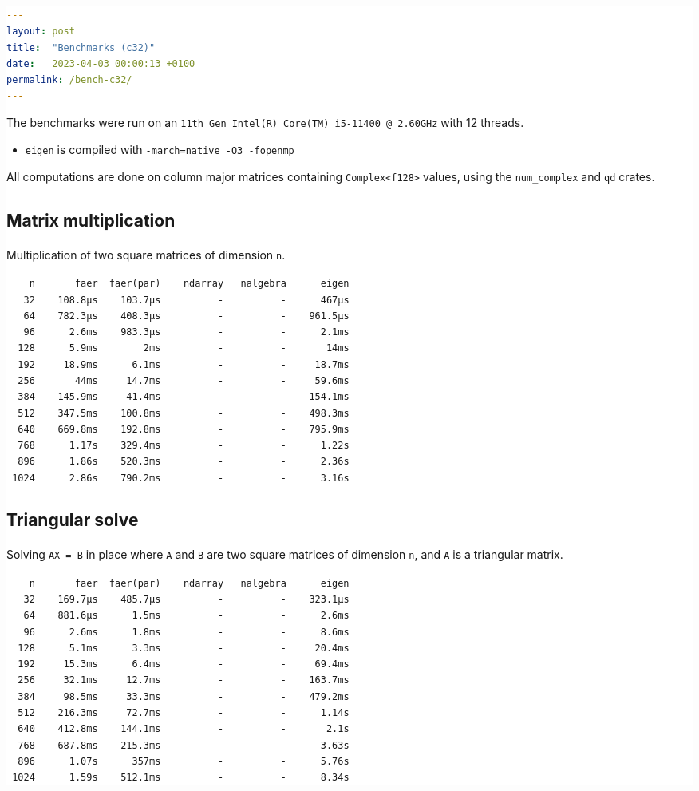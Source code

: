 ```yaml
---
layout: post
title:  "Benchmarks (c32)"
date:   2023-04-03 00:00:13 +0100
permalink: /bench-c32/
---
```


The benchmarks were run on an `11th Gen Intel(R) Core(TM) i5-11400 @ 2.60GHz` with 12 threads.  
- `eigen` is compiled with `-march=native -O3 -fopenmp`

All computations are done on column major matrices containing `Complex<f128>`
values, using the `num_complex` and `qd` crates.

## Matrix multiplication

Multiplication of two square matrices of dimension `n`.

```
    n       faer  faer(par)    ndarray   nalgebra      eigen
   32    108.8µs    103.7µs          -          -      467µs
   64    782.3µs    408.3µs          -          -    961.5µs
   96      2.6ms    983.3µs          -          -      2.1ms
  128      5.9ms        2ms          -          -       14ms
  192     18.9ms      6.1ms          -          -     18.7ms
  256       44ms     14.7ms          -          -     59.6ms
  384    145.9ms     41.4ms          -          -    154.1ms
  512    347.5ms    100.8ms          -          -    498.3ms
  640    669.8ms    192.8ms          -          -    795.9ms
  768      1.17s    329.4ms          -          -      1.22s
  896      1.86s    520.3ms          -          -      2.36s
 1024      2.86s    790.2ms          -          -      3.16s
```

## Triangular solve

Solving `AX = B` in place where `A` and `B` are two square matrices of dimension `n`, and `A` is a triangular matrix.

```
    n       faer  faer(par)    ndarray   nalgebra      eigen
   32    169.7µs    485.7µs          -          -    323.1µs
   64    881.6µs      1.5ms          -          -      2.6ms
   96      2.6ms      1.8ms          -          -      8.6ms
  128      5.1ms      3.3ms          -          -     20.4ms
  192     15.3ms      6.4ms          -          -     69.4ms
  256     32.1ms     12.7ms          -          -    163.7ms
  384     98.5ms     33.3ms          -          -    479.2ms
  512    216.3ms     72.7ms          -          -      1.14s
  640    412.8ms    144.1ms          -          -       2.1s
  768    687.8ms    215.3ms          -          -      3.63s
  896      1.07s      357ms          -          -      5.76s
 1024      1.59s    512.1ms          -          -      8.34s
```

